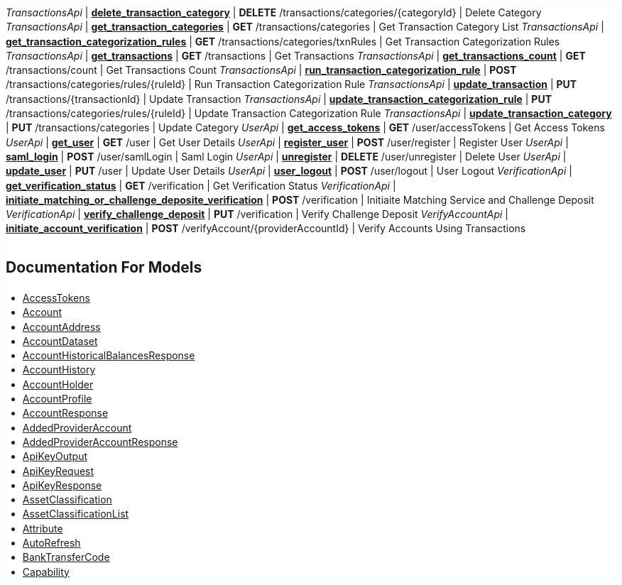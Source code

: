 *TransactionsApi* | [**delete_transaction_category**](docs/TransactionsApi.md#delete_transaction_category) | **DELETE** /transactions/categories/{categoryId} | Delete Category
*TransactionsApi* | [**get_transaction_categories**](docs/TransactionsApi.md#get_transaction_categories) | **GET** /transactions/categories | Get Transaction Category List
*TransactionsApi* | [**get_transaction_categorization_rules**](docs/TransactionsApi.md#get_transaction_categorization_rules) | **GET** /transactions/categories/txnRules | Get Transaction Categorization Rules
*TransactionsApi* | [**get_transactions**](docs/TransactionsApi.md#get_transactions) | **GET** /transactions | Get Transactions
*TransactionsApi* | [**get_transactions_count**](docs/TransactionsApi.md#get_transactions_count) | **GET** /transactions/count | Get Transactions Count
*TransactionsApi* | [**run_transaction_categorization_rule**](docs/TransactionsApi.md#run_transaction_categorization_rule) | **POST** /transactions/categories/rules/{ruleId} | Run Transaction Categorization Rule
*TransactionsApi* | [**update_transaction**](docs/TransactionsApi.md#update_transaction) | **PUT** /transactions/{transactionId} | Update Transaction
*TransactionsApi* | [**update_transaction_categorization_rule**](docs/TransactionsApi.md#update_transaction_categorization_rule) | **PUT** /transactions/categories/rules/{ruleId} | Update Transaction Categorization Rule
*TransactionsApi* | [**update_transaction_category**](docs/TransactionsApi.md#update_transaction_category) | **PUT** /transactions/categories | Update Category
*UserApi* | [**get_access_tokens**](docs/UserApi.md#get_access_tokens) | **GET** /user/accessTokens | Get Access Tokens
*UserApi* | [**get_user**](docs/UserApi.md#get_user) | **GET** /user | Get User Details
*UserApi* | [**register_user**](docs/UserApi.md#register_user) | **POST** /user/register | Register User
*UserApi* | [**saml_login**](docs/UserApi.md#saml_login) | **POST** /user/samlLogin | Saml Login
*UserApi* | [**unregister**](docs/UserApi.md#unregister) | **DELETE** /user/unregister | Delete User
*UserApi* | [**update_user**](docs/UserApi.md#update_user) | **PUT** /user | Update User Details
*UserApi* | [**user_logout**](docs/UserApi.md#user_logout) | **POST** /user/logout | User Logout
*VerificationApi* | [**get_verification_status**](docs/VerificationApi.md#get_verification_status) | **GET** /verification | Get Verification Status
*VerificationApi* | [**initiate_matching_or_challenge_deposite_verification**](docs/VerificationApi.md#initiate_matching_or_challenge_deposite_verification) | **POST** /verification | Initiaite Matching Service and Challenge Deposit
*VerificationApi* | [**verify_challenge_deposit**](docs/VerificationApi.md#verify_challenge_deposit) | **PUT** /verification | Verify Challenge Deposit
*VerifyAccountApi* | [**initiate_account_verification**](docs/VerifyAccountApi.md#initiate_account_verification) | **POST** /verifyAccount/{providerAccountId} | Verify Accounts Using Transactions


## Documentation For Models

 - [AccessTokens](docs/AccessTokens.md)
 - [Account](docs/Account.md)
 - [AccountAddress](docs/AccountAddress.md)
 - [AccountDataset](docs/AccountDataset.md)
 - [AccountHistoricalBalancesResponse](docs/AccountHistoricalBalancesResponse.md)
 - [AccountHistory](docs/AccountHistory.md)
 - [AccountHolder](docs/AccountHolder.md)
 - [AccountProfile](docs/AccountProfile.md)
 - [AccountResponse](docs/AccountResponse.md)
 - [AddedProviderAccount](docs/AddedProviderAccount.md)
 - [AddedProviderAccountResponse](docs/AddedProviderAccountResponse.md)
 - [ApiKeyOutput](docs/ApiKeyOutput.md)
 - [ApiKeyRequest](docs/ApiKeyRequest.md)
 - [ApiKeyResponse](docs/ApiKeyResponse.md)
 - [AssetClassification](docs/AssetClassification.md)
 - [AssetClassificationList](docs/AssetClassificationList.md)
 - [Attribute](docs/Attribute.md)
 - [AutoRefresh](docs/AutoRefresh.md)
 - [BankTransferCode](docs/BankTransferCode.md)
 - [Capability](docs/Capability.md)